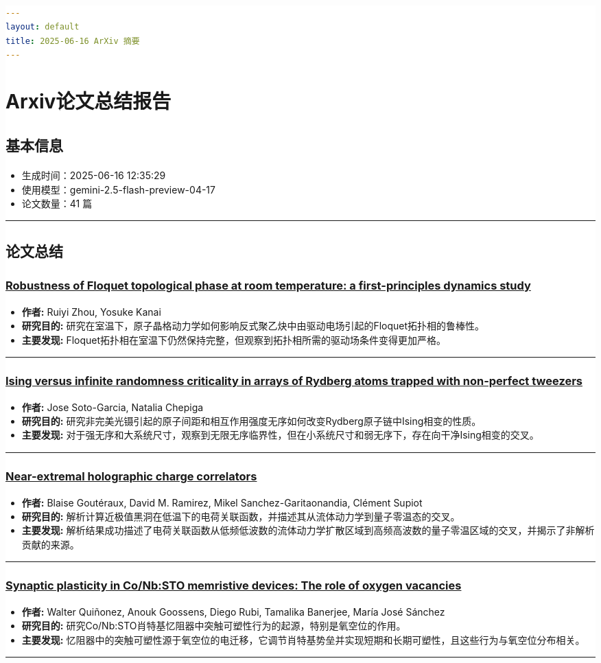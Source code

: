 ```yaml
---
layout: default
title: 2025-06-16 ArXiv 摘要
---
```


# Arxiv论文总结报告

## 基本信息
- 生成时间：2025-06-16 12:35:29
- 使用模型：gemini-2.5-flash-preview-04-17
- 论文数量：41 篇

---

## 论文总结

### [Robustness of Floquet topological phase at room temperature: a first-principles dynamics study](http://arxiv.org/abs/2506.12005v1)
- **作者:** Ruiyi Zhou, Yosuke Kanai
- **研究目的:** 研究在室温下，原子晶格动力学如何影响反式聚乙炔中由驱动电场引起的Floquet拓扑相的鲁棒性。
- **主要发现:** Floquet拓扑相在室温下仍然保持完整，但观察到拓扑相所需的驱动场条件变得更加严格。

---

### [Ising versus infinite randomness criticality in arrays of Rydberg atoms trapped with non-perfect tweezers](http://arxiv.org/abs/2506.11985v1)
- **作者:** Jose Soto-Garcia, Natalia Chepiga
- **研究目的:** 研究非完美光镊引起的原子间距和相互作用强度无序如何改变Rydberg原子链中Ising相变的性质。
- **主要发现:** 对于强无序和大系统尺寸，观察到无限无序临界性，但在小系统尺寸和弱无序下，存在向干净Ising相变的交叉。

---

### [Near-extremal holographic charge correlators](http://arxiv.org/abs/2506.11974v1)
- **作者:** Blaise Goutéraux, David M. Ramirez, Mikel Sanchez-Garitaonandia, Clément Supiot
- **研究目的:** 解析计算近极值黑洞在低温下的电荷关联函数，并描述其从流体动力学到量子零温态的交叉。
- **主要发现:** 解析结果成功描述了电荷关联函数从低频低波数的流体动力学扩散区域到高频高波数的量子零温区域的交叉，并揭示了非解析贡献的来源。

---

### [Synaptic plasticity in Co/Nb:STO memristive devices: The role of oxygen vacancies](http://arxiv.org/abs/2506.11965v1)
- **作者:** Walter Quiñonez, Anouk Goossens, Diego Rubi, Tamalika Banerjee, María José Sánchez
- **研究目的:** 研究Co/Nb:STO肖特基忆阻器中突触可塑性行为的起源，特别是氧空位的作用。
- **主要发现:** 忆阻器中的突触可塑性源于氧空位的电迁移，它调节肖特基势垒并实现短期和长期可塑性，且这些行为与氧空位分布相关。

---